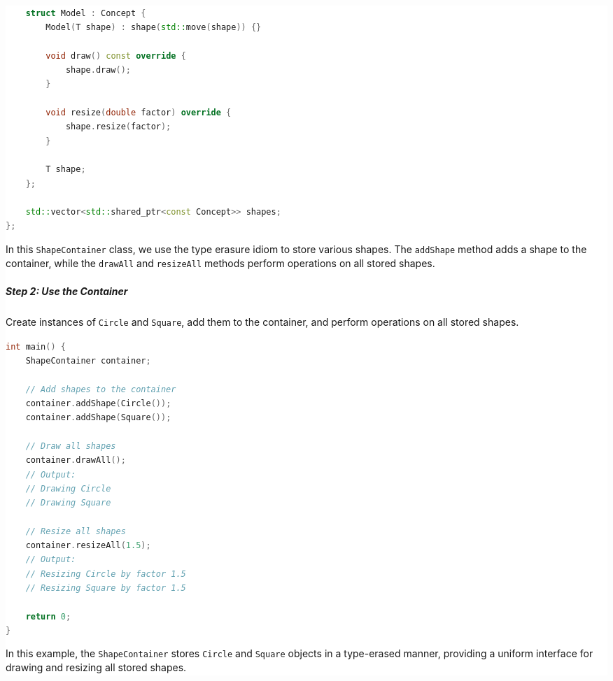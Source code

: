 ```cpp
    struct Model : Concept {
        Model(T shape) : shape(std::move(shape)) {}

        void draw() const override {
            shape.draw();
        }

        void resize(double factor) override {
            shape.resize(factor);
        }

        T shape;
    };

    std::vector<std::shared_ptr<const Concept>> shapes;
};
```

In this `ShapeContainer` class, we use the type erasure idiom to store various shapes. The `addShape` method adds a shape to the container, while the `drawAll` and `resizeAll` methods perform operations on all stored shapes.

##### Step 2: Use the Container

Create instances of `Circle` and `Square`, add them to the container, and perform operations on all stored shapes.

```cpp
int main() {
    ShapeContainer container;

    // Add shapes to the container
    container.addShape(Circle());
    container.addShape(Square());

    // Draw all shapes
    container.drawAll();
    // Output:
    // Drawing Circle
    // Drawing Square

    // Resize all shapes
    container.resizeAll(1.5);
    // Output:
    // Resizing Circle by factor 1.5
    // Resizing Square by factor 1.5

    return 0;
}
```

In this example, the `ShapeContainer` stores `Circle` and `Square` objects in a type-erased manner, providing a uniform interface for drawing and resizing all stored shapes.
